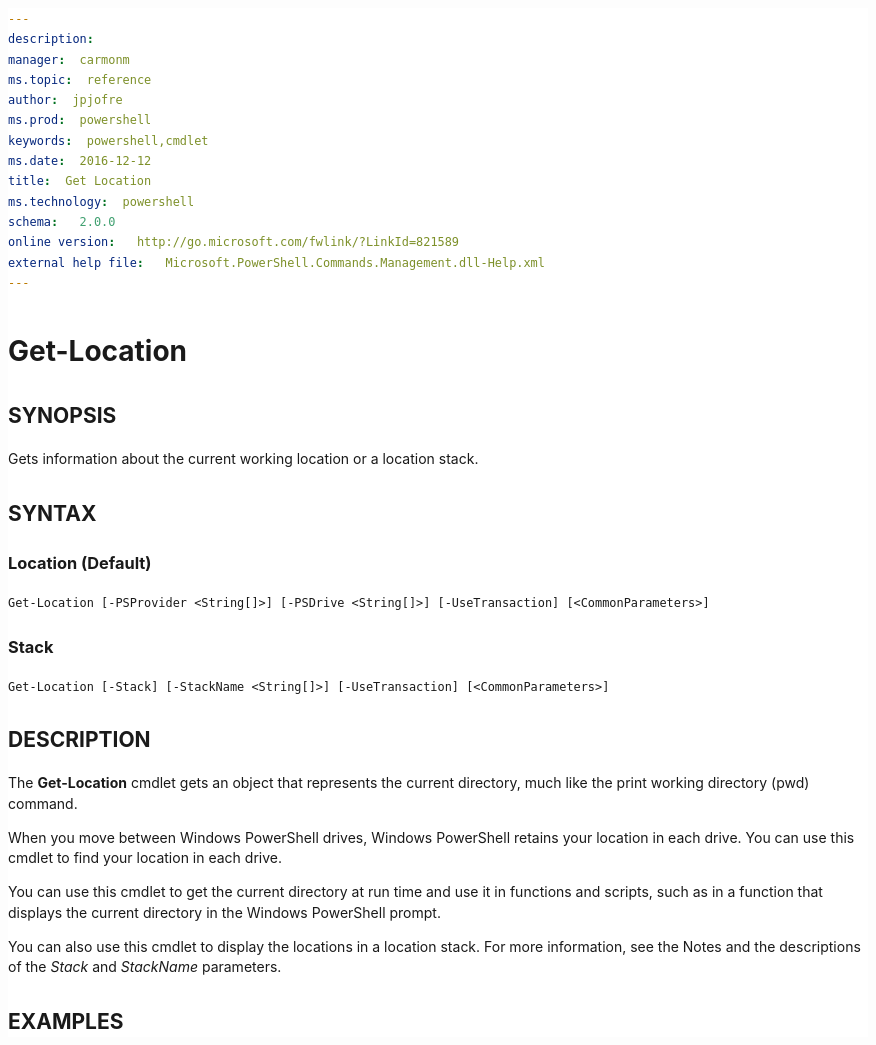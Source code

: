 ```yaml
---
description:  
manager:  carmonm
ms.topic:  reference
author:  jpjofre
ms.prod:  powershell
keywords:  powershell,cmdlet
ms.date:  2016-12-12
title:  Get Location
ms.technology:  powershell
schema:   2.0.0
online version:   http://go.microsoft.com/fwlink/?LinkId=821589
external help file:   Microsoft.PowerShell.Commands.Management.dll-Help.xml
---
```



# Get-Location

## SYNOPSIS
Gets information about the current working location or a location stack.

## SYNTAX

### Location (Default)
```
Get-Location [-PSProvider <String[]>] [-PSDrive <String[]>] [-UseTransaction] [<CommonParameters>]
```

### Stack
```
Get-Location [-Stack] [-StackName <String[]>] [-UseTransaction] [<CommonParameters>]
```

## DESCRIPTION
The **Get-Location** cmdlet gets an object that represents the current directory, much like the print working directory (pwd) command.

When you move between Windows PowerShell drives, Windows PowerShell retains your location in each drive.
You can use this cmdlet to find your location in each drive.

You can use this cmdlet to get the current directory at run time and use it in functions and scripts, such as in a function that displays the current directory in the Windows PowerShell prompt.

You can also use this cmdlet to display the locations in a location stack.
For more information, see the Notes and the descriptions of the *Stack* and *StackName* parameters.

## EXAMPLES
